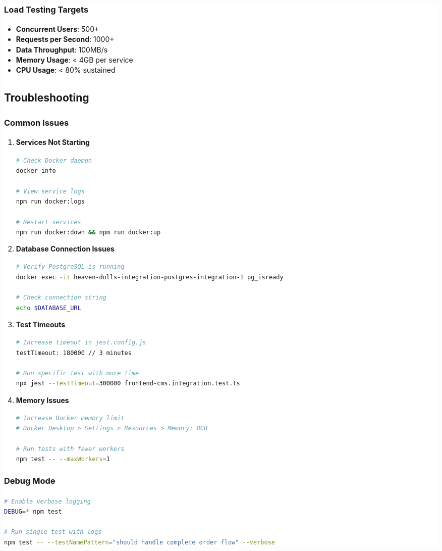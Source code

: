 ### Load Testing Targets
- **Concurrent Users**: 500+
- **Requests per Second**: 1000+
- **Data Throughput**: 100MB/s
- **Memory Usage**: < 4GB per service
- **CPU Usage**: < 80% sustained

## Troubleshooting

### Common Issues

1. **Services Not Starting**
   ```bash
   # Check Docker daemon
   docker info
   
   # View service logs
   npm run docker:logs
   
   # Restart services
   npm run docker:down && npm run docker:up
   ```

2. **Database Connection Issues**
   ```bash
   # Verify PostgreSQL is running
   docker exec -it heaven-dolls-integration-postgres-integration-1 pg_isready
   
   # Check connection string
   echo $DATABASE_URL
   ```

3. **Test Timeouts**
   ```bash
   # Increase timeout in jest.config.js
   testTimeout: 180000 // 3 minutes
   
   # Run specific test with more time
   npx jest --testTimeout=300000 frontend-cms.integration.test.ts
   ```

4. **Memory Issues**
   ```bash
   # Increase Docker memory limit
   # Docker Desktop > Settings > Resources > Memory: 8GB
   
   # Run tests with fewer workers
   npm test -- --maxWorkers=1
   ```

### Debug Mode
```bash
# Enable verbose logging
DEBUG=* npm test

# Run single test with logs
npm test -- --testNamePattern="should handle complete order flow" --verbose
```
